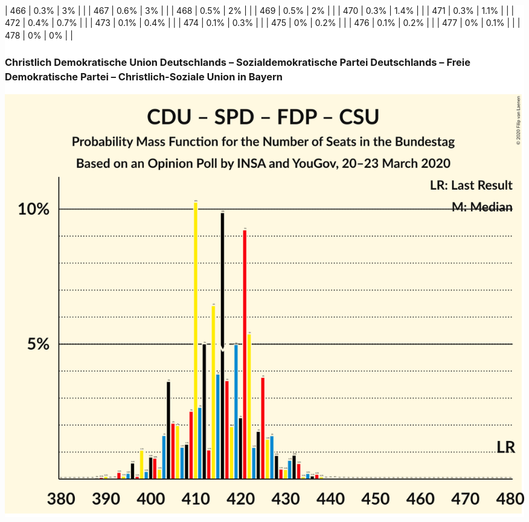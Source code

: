 | 466 | 0.3% | 3% |  |
| 467 | 0.6% | 3% |  |
| 468 | 0.5% | 2% |  |
| 469 | 0.5% | 2% |  |
| 470 | 0.3% | 1.4% |  |
| 471 | 0.3% | 1.1% |  |
| 472 | 0.4% | 0.7% |  |
| 473 | 0.1% | 0.4% |  |
| 474 | 0.1% | 0.3% |  |
| 475 | 0% | 0.2% |  |
| 476 | 0.1% | 0.2% |  |
| 477 | 0% | 0.1% |  |
| 478 | 0% | 0% |  |

### Christlich Demokratische Union Deutschlands – Sozialdemokratische Partei Deutschlands – Freie Demokratische Partei – Christlich-Soziale Union in Bayern

![Graph with seats probability mass function not yet produced](2020-03-23-INSAandYouGov-coalitions-seats-pmf-cdu–spd–fdp–csu.png "Seats Probability Mass Function")
